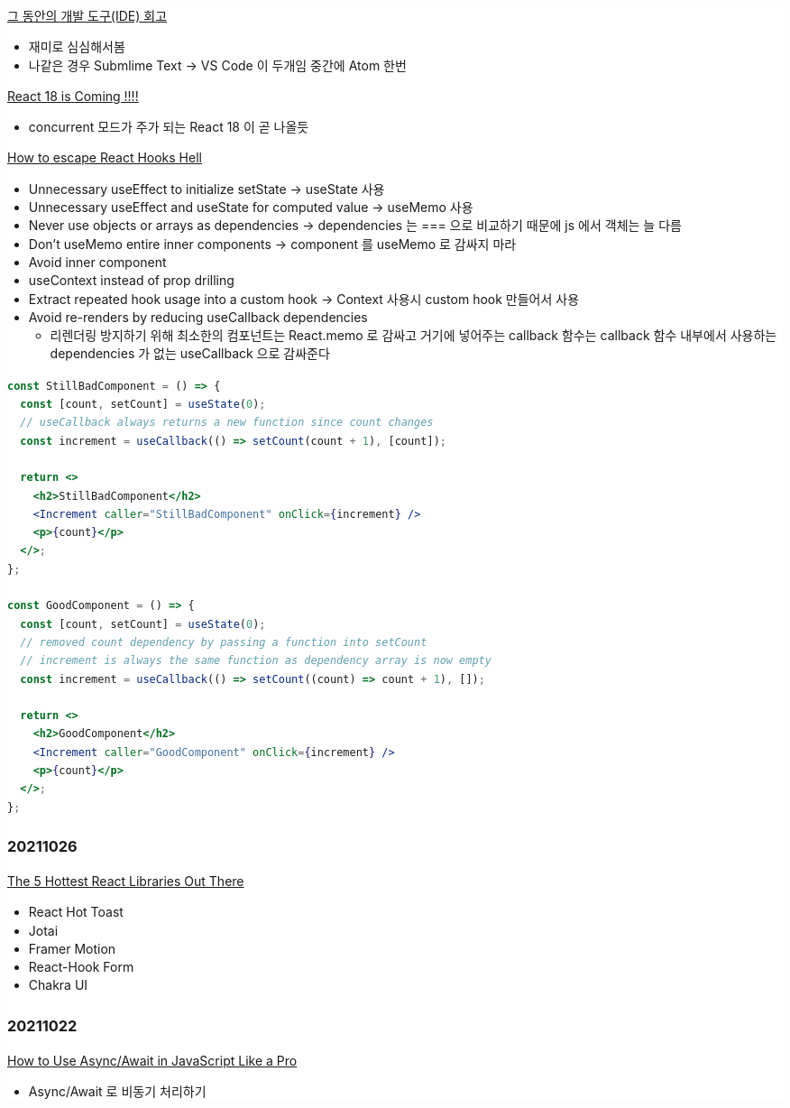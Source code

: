 [그 동안의 개발 도구(IDE) 회고](https://minemanemo.tistory.com/162)
  - 재미로 심심해서봄
  - 나같은 경우 Submlime Text -> VS Code 이 두개임 중간에 Atom 한번

[React 18 is Coming !!!!](https://sonikamaheshwari067.medium.com/react-18-is-coming-e59eabf7424c)
  - concurrent 모드가 주가 되는 React 18 이 곧 나올듯 

[How to escape React Hooks Hell](https://blog.battlefy.com/how-to-escape-react-hooks-hell-a66c0d142c9e)
  - Unnecessary useEffect to initialize setState -> useState 사용
  - Unnecessary useEffect and useState for computed value -> useMemo 사용
  - Never use objects or arrays as dependencies -> dependencies 는 === 으로 비교하기 때문에 js 에서 객체는 늘 다름
  - Don’t useMemo entire inner components -> component 를 useMemo 로 감싸지 마라
  - Avoid inner component
  - useContext instead of prop drilling
  - Extract repeated hook usage into a custom hook -> Context 사용시 custom hook 만들어서 사용
  - Avoid re-renders by reducing useCallback dependencies
    - 리렌더링 방지하기 위해 최소한의 컴포넌트는 React.memo 로 감싸고 거기에 넣어주는 callback 함수는 callback 함수 내부에서 사용하는 dependencies 가 없는 useCallback 으로 감싸준다
```jsx
const StillBadComponent = () => {
  const [count, setCount] = useState(0);
  // useCallback always returns a new function since count changes
  const increment = useCallback(() => setCount(count + 1), [count]);

  return <>
    <h2>StillBadComponent</h2>
    <Increment caller="StillBadComponent" onClick={increment} />
    <p>{count}</p>
  </>;
};

const GoodComponent = () => {
  const [count, setCount] = useState(0);
  // removed count dependency by passing a function into setCount
  // increment is always the same function as dependency array is now empty
  const increment = useCallback(() => setCount((count) => count + 1), []);

  return <>
    <h2>GoodComponent</h2>
    <Increment caller="GoodComponent" onClick={increment} />
    <p>{count}</p>
  </>;
};
```

### 20211026
[The 5 Hottest React Libraries Out There](https://javascript.plainenglish.io/the-5-hottest-react-libraries-out-there-287f2b8c3029)
  - React Hot Toast
  - Jotai
  - Framer Motion
  - React-Hook Form
  - Chakra UI
### 20211022
[How to Use Async/Await in JavaScript Like a Pro](https://betterprogramming.pub/learn-how-to-use-async-await-like-a-pro-481a5b829bf0)
  - Async/Await 로 비동기 처리하기
